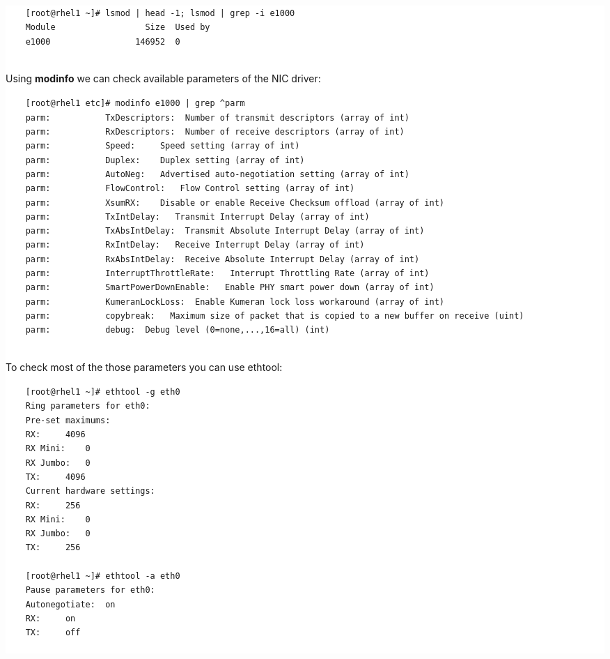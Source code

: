


    

```
    [root@rhel1 ~]# lsmod | head -1; lsmod | grep -i e1000
    Module                  Size  Used by
    e1000                 146952  0 
    
```






Using **modinfo** we can check available parameters of the NIC driver:




    

```
    [root@rhel1 etc]# modinfo e1000 | grep ^parm
    parm:           TxDescriptors:  Number of transmit descriptors (array of int)
    parm:           RxDescriptors:  Number of receive descriptors (array of int)
    parm:           Speed:     Speed setting (array of int)
    parm:           Duplex:    Duplex setting (array of int)
    parm:           AutoNeg:   Advertised auto-negotiation setting (array of int)
    parm:           FlowControl:   Flow Control setting (array of int)
    parm:           XsumRX:    Disable or enable Receive Checksum offload (array of int)
    parm:           TxIntDelay:   Transmit Interrupt Delay (array of int)
    parm:           TxAbsIntDelay:  Transmit Absolute Interrupt Delay (array of int)
    parm:           RxIntDelay:   Receive Interrupt Delay (array of int)
    parm:           RxAbsIntDelay:  Receive Absolute Interrupt Delay (array of int)
    parm:           InterruptThrottleRate:   Interrupt Throttling Rate (array of int)
    parm:           SmartPowerDownEnable:   Enable PHY smart power down (array of int)
    parm:           KumeranLockLoss:  Enable Kumeran lock loss workaround (array of int)
    parm:           copybreak:   Maximum size of packet that is copied to a new buffer on receive (uint)
    parm:           debug:  Debug level (0=none,...,16=all) (int)
    
```






To check most of the those parameters you can use ethtool:




    

```
    [root@rhel1 ~]# ethtool -g eth0
    Ring parameters for eth0:
    Pre-set maximums:
    RX:     4096
    RX Mini:    0
    RX Jumbo:   0
    TX:     4096
    Current hardware settings:
    RX:     256
    RX Mini:    0
    RX Jumbo:   0
    TX:     256
    
    [root@rhel1 ~]# ethtool -a eth0
    Pause parameters for eth0:
    Autonegotiate:  on
    RX:     on
    TX:     off
    
```